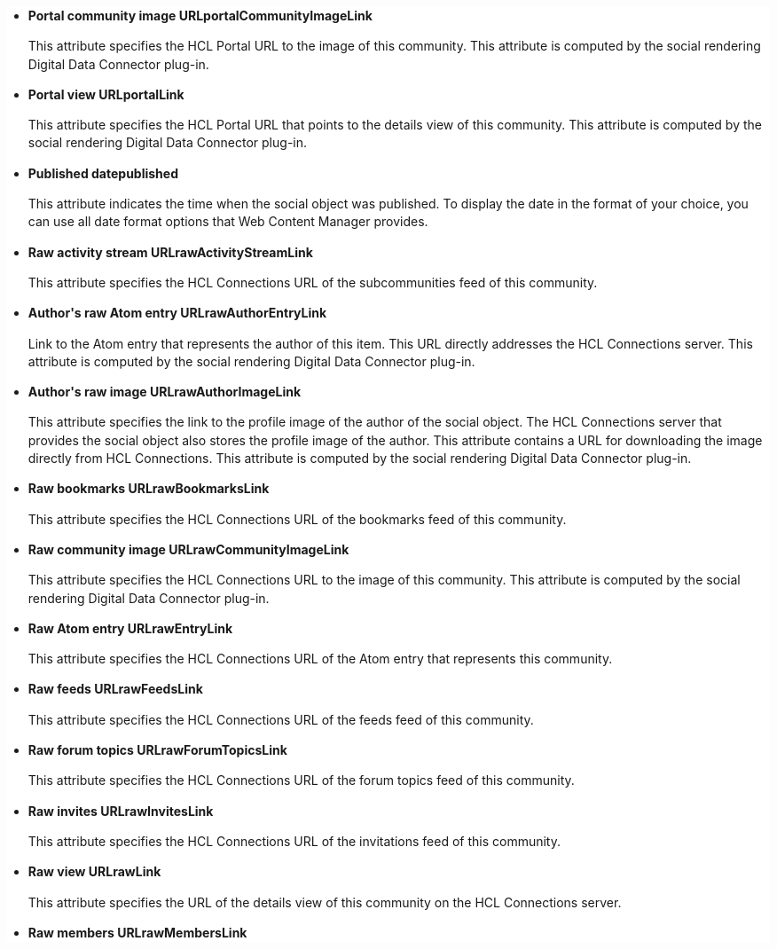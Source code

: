 -   **Portal community image URLportalCommunityImageLink**

    This attribute specifies the HCL Portal URL to the image of this community. This attribute is computed by the social rendering Digital Data Connector plug-in.

-   **Portal view URLportalLink**

    This attribute specifies the HCL Portal URL that points to the details view of this community. This attribute is computed by the social rendering Digital Data Connector plug-in.

-   **Published datepublished**

    This attribute indicates the time when the social object was published. To display the date in the format of your choice, you can use all date format options that Web Content Manager provides.

-   **Raw activity stream URLrawActivityStreamLink**

    This attribute specifies the HCL Connections URL of the subcommunities feed of this community.

-   **Author's raw Atom entry URLrawAuthorEntryLink**

    Link to the Atom entry that represents the author of this item. This URL directly addresses the HCL Connections server. This attribute is computed by the social rendering Digital Data Connector plug-in.

-   **Author's raw image URLrawAuthorImageLink**

    This attribute specifies the link to the profile image of the author of the social object. The HCL Connections server that provides the social object also stores the profile image of the author. This attribute contains a URL for downloading the image directly from HCL Connections. This attribute is computed by the social rendering Digital Data Connector plug-in.

-   **Raw bookmarks URLrawBookmarksLink**

    This attribute specifies the HCL Connections URL of the bookmarks feed of this community.

-   **Raw community image URLrawCommunityImageLink**

    This attribute specifies the HCL Connections URL to the image of this community. This attribute is computed by the social rendering Digital Data Connector plug-in.

-   **Raw Atom entry URLrawEntryLink**

    This attribute specifies the HCL Connections URL of the Atom entry that represents this community.

-   **Raw feeds URLrawFeedsLink**

    This attribute specifies the HCL Connections URL of the feeds feed of this community.

-   **Raw forum topics URLrawForumTopicsLink**

    This attribute specifies the HCL Connections URL of the forum topics feed of this community.

-   **Raw invites URLrawInvitesLink**

    This attribute specifies the HCL Connections URL of the invitations feed of this community.

-   **Raw view URLrawLink**

    This attribute specifies the URL of the details view of this community on the HCL Connections server.

-   **Raw members URLrawMembersLink**
